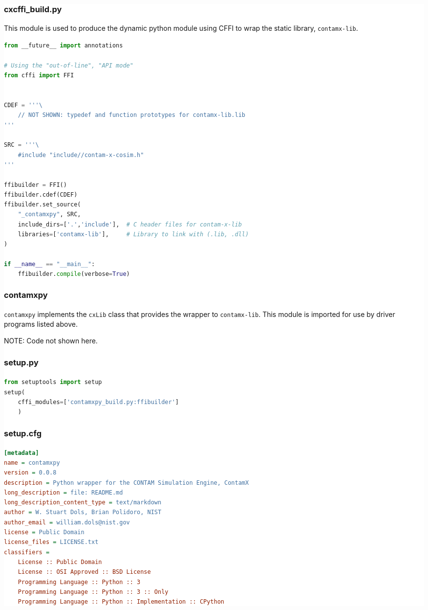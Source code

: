 ### cxcffi_build.py

This module is used to produce the dynamic python module using CFFI to wrap the static library, `contamx-lib`.  

```python
from __future__ import annotations

# Using the "out-of-line", "API mode"
from cffi import FFI


CDEF = '''\
    // NOT SHOWN: typedef and function prototypes for contamx-lib.lib
'''

SRC = '''\
    #include "include//contam-x-cosim.h"
'''

ffibuilder = FFI()
ffibuilder.cdef(CDEF)
ffibuilder.set_source(
    "_contamxpy", SRC,
    include_dirs=['.','include'],  # C header files for contam-x-lib
    libraries=['contamx-lib'],     # Library to link with (.lib, .dll)
)

if __name__ == "__main__":
    ffibuilder.compile(verbose=True)
```
### contamxpy
`contamxpy` implements the `cxLib` class that provides the wrapper to `contamx-lib`. This module is imported for use by driver programs listed above. 

NOTE: Code not shown here.

### setup.py  

```python
from setuptools import setup
setup(
    cffi_modules=['contamxpy_build.py:ffibuilder']
    )
```

### setup.cfg

```ini
[metadata]
name = contamxpy
version = 0.0.8
description = Python wrapper for the CONTAM Simulation Engine, ContamX
long_description = file: README.md
long_description_content_type = text/markdown
author = W. Stuart Dols, Brian Polidoro, NIST
author_email = william.dols@nist.gov
license = Public Domain
license_files = LICENSE.txt
classifiers =
    License :: Public Domain 
    License :: OSI Approved :: BSD License
    Programming Language :: Python :: 3
    Programming Language :: Python :: 3 :: Only
    Programming Language :: Python :: Implementation :: CPython
```